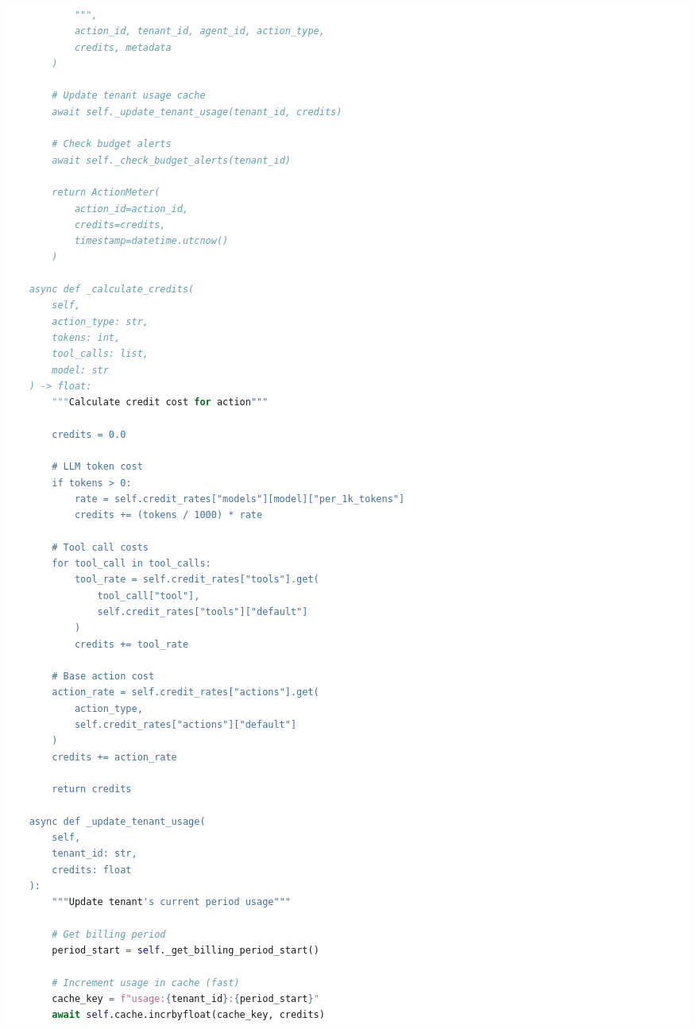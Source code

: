 ```python
            """,
            action_id, tenant_id, agent_id, action_type,
            credits, metadata
        )
        
        # Update tenant usage cache
        await self._update_tenant_usage(tenant_id, credits)
        
        # Check budget alerts
        await self._check_budget_alerts(tenant_id)
        
        return ActionMeter(
            action_id=action_id,
            credits=credits,
            timestamp=datetime.utcnow()
        )
    
    async def _calculate_credits(
        self,
        action_type: str,
        tokens: int,
        tool_calls: list,
        model: str
    ) -> float:
        """Calculate credit cost for action"""
        
        credits = 0.0
        
        # LLM token cost
        if tokens > 0:
            rate = self.credit_rates["models"][model]["per_1k_tokens"]
            credits += (tokens / 1000) * rate
        
        # Tool call costs
        for tool_call in tool_calls:
            tool_rate = self.credit_rates["tools"].get(
                tool_call["tool"],
                self.credit_rates["tools"]["default"]
            )
            credits += tool_rate
        
        # Base action cost
        action_rate = self.credit_rates["actions"].get(
            action_type,
            self.credit_rates["actions"]["default"]
        )
        credits += action_rate
        
        return credits
    
    async def _update_tenant_usage(
        self,
        tenant_id: str,
        credits: float
    ):
        """Update tenant's current period usage"""
        
        # Get billing period
        period_start = self._get_billing_period_start()
        
        # Increment usage in cache (fast)
        cache_key = f"usage:{tenant_id}:{period_start}"
        await self.cache.incrbyfloat(cache_key, credits)
```